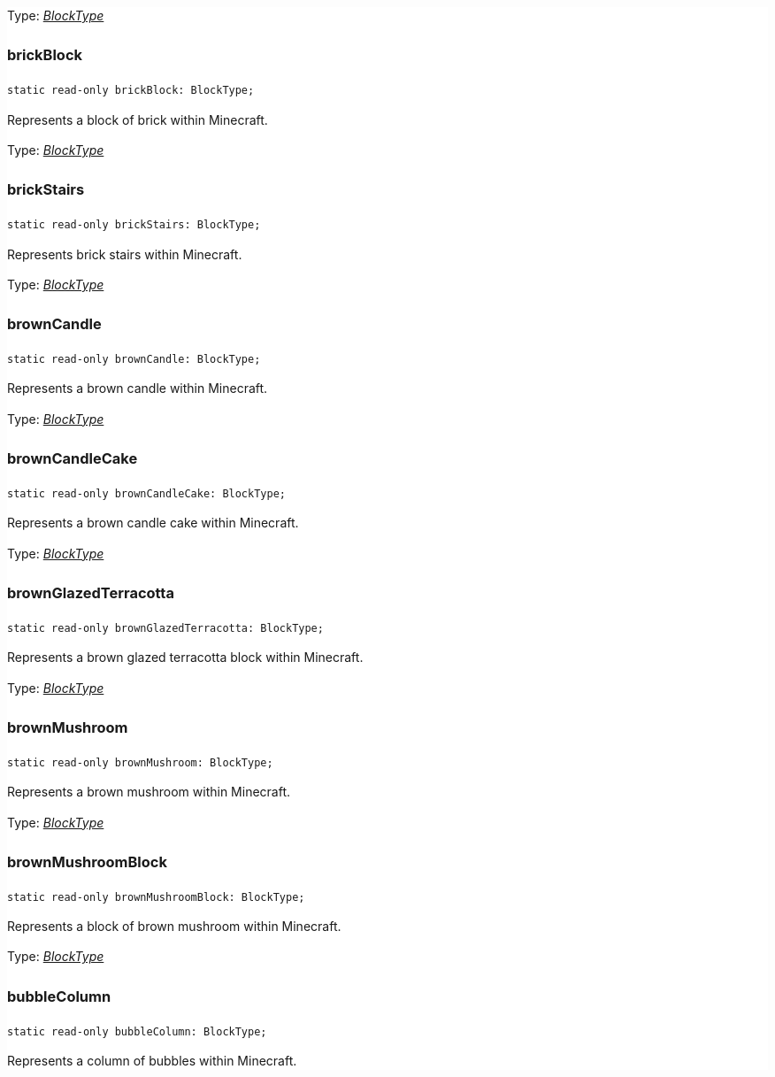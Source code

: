 Type: [*BlockType*](BlockType.md)

### **brickBlock**
`static read-only brickBlock: BlockType;`

Represents a block of brick within Minecraft.

Type: [*BlockType*](BlockType.md)

### **brickStairs**
`static read-only brickStairs: BlockType;`

Represents brick stairs within Minecraft.

Type: [*BlockType*](BlockType.md)

### **brownCandle**
`static read-only brownCandle: BlockType;`

Represents a brown candle within Minecraft.

Type: [*BlockType*](BlockType.md)

### **brownCandleCake**
`static read-only brownCandleCake: BlockType;`

Represents a brown candle cake within Minecraft.

Type: [*BlockType*](BlockType.md)

### **brownGlazedTerracotta**
`static read-only brownGlazedTerracotta: BlockType;`

Represents a brown glazed terracotta block within Minecraft.

Type: [*BlockType*](BlockType.md)

### **brownMushroom**
`static read-only brownMushroom: BlockType;`

Represents a brown mushroom within Minecraft.

Type: [*BlockType*](BlockType.md)

### **brownMushroomBlock**
`static read-only brownMushroomBlock: BlockType;`

Represents a block of brown mushroom within Minecraft.

Type: [*BlockType*](BlockType.md)

### **bubbleColumn**
`static read-only bubbleColumn: BlockType;`

Represents a column of bubbles within Minecraft.
